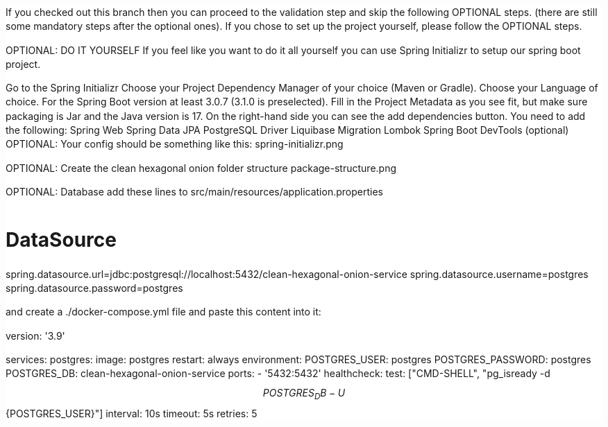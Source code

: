 If you checked out this branch then you can proceed to the validation step and skip the following OPTIONAL steps. (there are still some mandatory steps after the optional ones). If you chose to set up the project yourself, please follow the OPTIONAL steps.

OPTIONAL: DO IT YOURSELF
If you feel like you want to do it all yourself you can use Spring Initializr to setup our spring boot project.

Go to the Spring Initializr
Choose your Project Dependency Manager of your choice (Maven or Gradle).
Choose your Language of choice.
For the Spring Boot version at least 3.0.7 (3.1.0 is preselected).
Fill in the Project Metadata as you see fit, but make sure packaging is Jar and the Java version is 17.
On the right-hand side you can see the add dependencies button. You need to add the following:
Spring Web
Spring Data JPA
PostgreSQL Driver
Liquibase Migration
Lombok
Spring Boot DevTools (optional)
OPTIONAL: Your config should be something like this:
spring-initializr.png

OPTIONAL: Create the clean hexagonal onion folder structure
package-structure.png

OPTIONAL: Database
add these lines to src/main/resources/application.properties

# DataSource
spring.datasource.url=jdbc:postgresql://localhost:5432/clean-hexagonal-onion-service
spring.datasource.username=postgres
spring.datasource.password=postgres

and create a ./docker-compose.yml file and paste this content into it:

version: '3.9'

services:
  postgres:
    image: postgres
    restart: always
    environment:
      POSTGRES_USER: postgres
      POSTGRES_PASSWORD: postgres
      POSTGRES_DB: clean-hexagonal-onion-service
    ports:
      - '5432:5432'
    healthcheck:
      test: ["CMD-SHELL", "pg_isready -d $${POSTGRES_DB} -U $${POSTGRES_USER}"]
      interval: 10s
      timeout: 5s
      retries: 5
